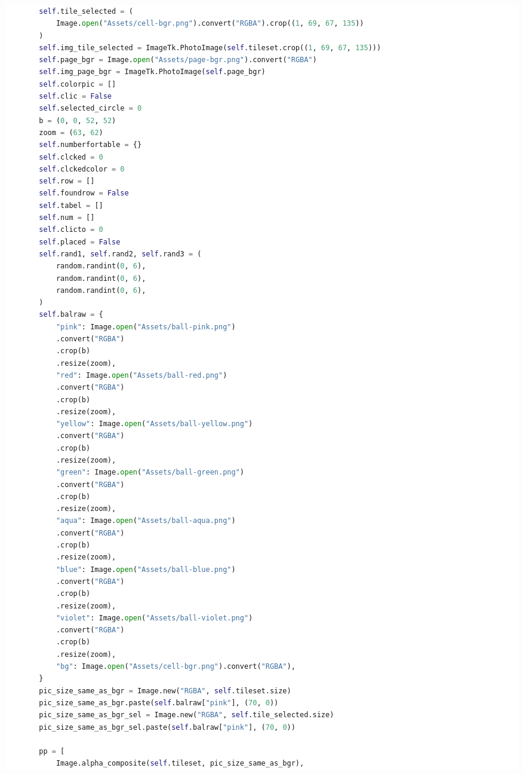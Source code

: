 ```python
        self.tile_selected = (
            Image.open("Assets/cell-bgr.png").convert("RGBA").crop((1, 69, 67, 135))
        )
        self.img_tile_selected = ImageTk.PhotoImage(self.tileset.crop((1, 69, 67, 135)))
        self.page_bgr = Image.open("Assets/page-bgr.png").convert("RGBA")
        self.img_page_bgr = ImageTk.PhotoImage(self.page_bgr)
        self.colorpic = []
        self.clic = False
        self.selected_circle = 0
        b = (0, 0, 52, 52)
        zoom = (63, 62)
        self.numberfortable = {}
        self.clcked = 0
        self.clckedcolor = 0
        self.row = []
        self.foundrow = False
        self.tabel = []
        self.num = []
        self.clicto = 0
        self.placed = False
        self.rand1, self.rand2, self.rand3 = (
            random.randint(0, 6),
            random.randint(0, 6),
            random.randint(0, 6),
        )
        self.balraw = {
            "pink": Image.open("Assets/ball-pink.png")
            .convert("RGBA")
            .crop(b)
            .resize(zoom),
            "red": Image.open("Assets/ball-red.png")
            .convert("RGBA")
            .crop(b)
            .resize(zoom),
            "yellow": Image.open("Assets/ball-yellow.png")
            .convert("RGBA")
            .crop(b)
            .resize(zoom),
            "green": Image.open("Assets/ball-green.png")
            .convert("RGBA")
            .crop(b)
            .resize(zoom),
            "aqua": Image.open("Assets/ball-aqua.png")
            .convert("RGBA")
            .crop(b)
            .resize(zoom),
            "blue": Image.open("Assets/ball-blue.png")
            .convert("RGBA")
            .crop(b)
            .resize(zoom),
            "violet": Image.open("Assets/ball-violet.png")
            .convert("RGBA")
            .crop(b)
            .resize(zoom),
            "bg": Image.open("Assets/cell-bgr.png").convert("RGBA"),
        }
        pic_size_same_as_bgr = Image.new("RGBA", self.tileset.size)
        pic_size_same_as_bgr.paste(self.balraw["pink"], (70, 0))
        pic_size_same_as_bgr_sel = Image.new("RGBA", self.tile_selected.size)
        pic_size_same_as_bgr_sel.paste(self.balraw["pink"], (70, 0))

        pp = [
            Image.alpha_composite(self.tileset, pic_size_same_as_bgr),
```
